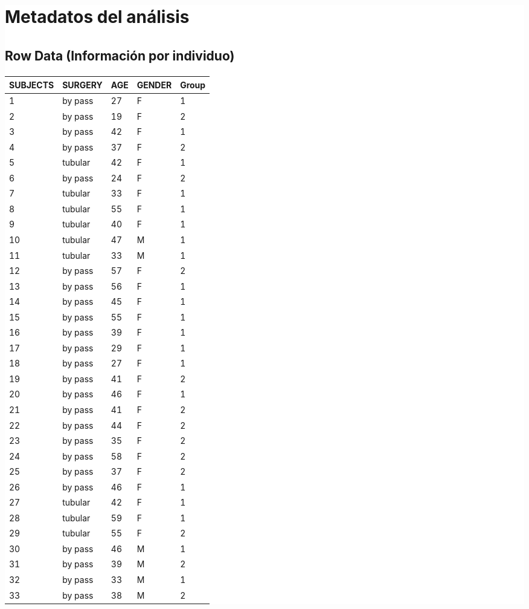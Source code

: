 # Metadatos del análisis

## Row Data (Información por individuo)
| SUBJECTS | SURGERY | AGE | GENDER | Group |
| --- | --- | --- | --- | --- |
|  1 | by pass | 27 | F | 1 |
|  2 | by pass | 19 | F | 2 |
|  3 | by pass | 42 | F | 1 |
|  4 | by pass | 37 | F | 2 |
|  5 | tubular | 42 | F | 1 |
|  6 | by pass | 24 | F | 2 |
|  7 | tubular | 33 | F | 1 |
|  8 | tubular | 55 | F | 1 |
|  9 | tubular | 40 | F | 1 |
| 10 | tubular | 47 | M | 1 |
| 11 | tubular | 33 | M | 1 |
| 12 | by pass | 57 | F | 2 |
| 13 | by pass | 56 | F | 1 |
| 14 | by pass | 45 | F | 1 |
| 15 | by pass | 55 | F | 1 |
| 16 | by pass | 39 | F | 1 |
| 17 | by pass | 29 | F | 1 |
| 18 | by pass | 27 | F | 1 |
| 19 | by pass | 41 | F | 2 |
| 20 | by pass | 46 | F | 1 |
| 21 | by pass | 41 | F | 2 |
| 22 | by pass | 44 | F | 2 |
| 23 | by pass | 35 | F | 2 |
| 24 | by pass | 58 | F | 2 |
| 25 | by pass | 37 | F | 2 |
| 26 | by pass | 46 | F | 1 |
| 27 | tubular | 42 | F | 1 |
| 28 | tubular | 59 | F | 1 |
| 29 | tubular | 55 | F | 2 |
| 30 | by pass | 46 | M | 1 |
| 31 | by pass | 39 | M | 2 |
| 32 | by pass | 33 | M | 1 |
| 33 | by pass | 38 | M | 2 |